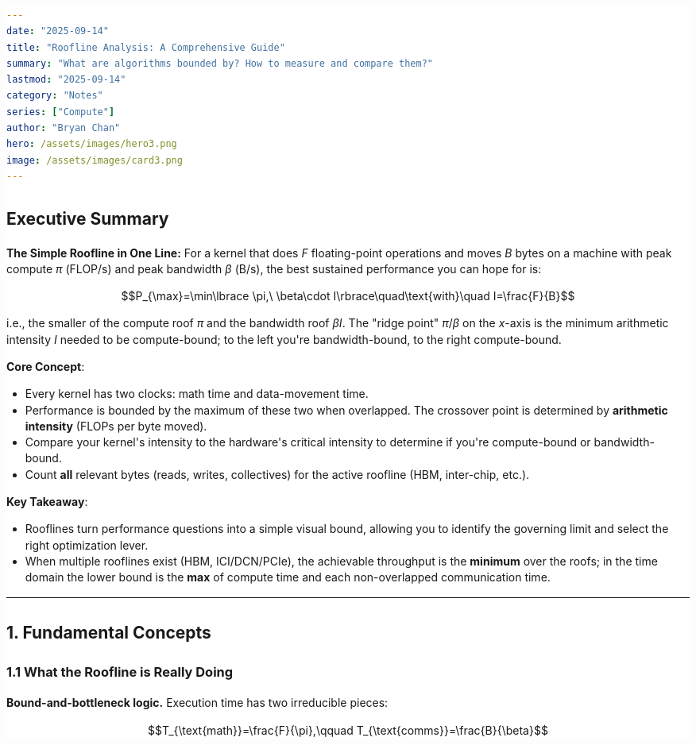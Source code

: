 ```yaml
---
date: "2025-09-14"
title: "Roofline Analysis: A Comprehensive Guide"
summary: "What are algorithms bounded by? How to measure and compare them?"
lastmod: "2025-09-14"
category: "Notes"
series: ["Compute"]
author: "Bryan Chan"
hero: /assets/images/hero3.png
image: /assets/images/card3.png
---
```


## Executive Summary

**The Simple Roofline in One Line:**
For a kernel that does $F$ floating-point operations and moves $B$ bytes on a machine with peak compute $\pi$ (FLOP/s) and peak bandwidth $\beta$ (B/s), the best sustained performance you can hope for is:

$$P_{\max}=\min\lbrace \pi,\ \beta\cdot I\rbrace\quad\text{with}\quad I=\frac{F}{B}$$

i.e., the smaller of the compute roof $\pi$ and the bandwidth roof $\beta I$. The "ridge point" $\pi/\beta$ on the $x$-axis is the minimum arithmetic intensity $I$ needed to be compute-bound; to the left you're bandwidth-bound, to the right compute-bound.

**Core Concept**: 
- Every kernel has two clocks: math time and data-movement time. 
- Performance is bounded by the maximum of these two when overlapped. The crossover point is determined by **arithmetic intensity** (FLOPs per byte moved). 
- Compare your kernel's intensity to the hardware's critical intensity to determine if you're compute-bound or bandwidth-bound. 
- Count **all** relevant bytes (reads, writes, collectives) for the active roofline (HBM, inter-chip, etc.).

**Key Takeaway**: 
- Rooflines turn performance questions into a simple visual bound, allowing you to identify the governing limit and select the right optimization lever. 
- When multiple rooflines exist (HBM, ICI/DCN/PCIe), the achievable throughput is the **minimum** over the roofs; in the time domain the lower bound is the **max** of compute time and each non-overlapped communication time.

---

## 1. Fundamental Concepts

### 1.1 What the Roofline is Really Doing

**Bound-and-bottleneck logic.**
Execution time has two irreducible pieces:

$$T_{\text{math}}=\frac{F}{\pi},\qquad T_{\text{comms}}=\frac{B}{\beta}$$
